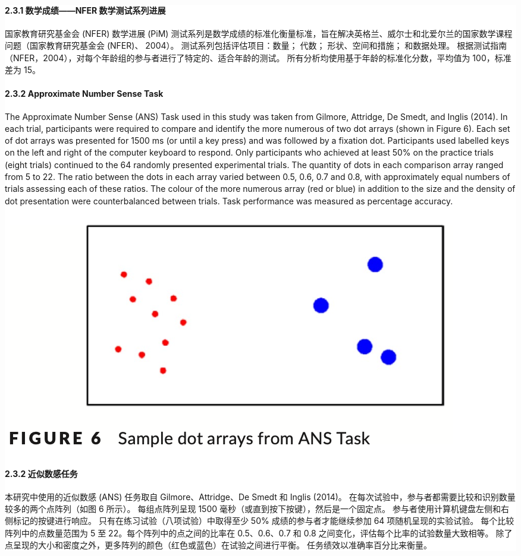 
#### 2.3.1 数学成绩——NFER 数学测试系列进展

国家教育研究基金会 (NFER) 数学进展 (PiM) 测试系列是数学成绩的标准化衡量标准，旨在解决英格兰、威尔士和北爱尔兰的国家数学课程问题（国家教育研究基金会 (NFER)、 2004）。 测试系列包括评估项目：数量； 代数； 形状、空间和措施； 和数据处理。 根据测试指南（NFER，2004），对每个年龄组的参与者进行了特定的、适合年龄的测试。 所有分析均使用基于年龄的标准化分数，平均值为 100，标准差为 15。


#### 2.3.2 Approximate Number Sense Task

The Approximate Number Sense (ANS) Task used in this study was taken from Gilmore, Attridge, De Smedt, and Inglis (2014). In each trial, participants were required to compare and identify the more numerous of two dot arrays (shown in Figure 6). Each set of dot arrays was presented for 1500 ms (or until a key press) and was followed by a fixation dot. Participants used labelled keys on the left and right of the computer keyboard to respond. Only participants who achieved at least 50% on the practice trials (eight trials) continued to the 64 randomly presented experimental trials. The quantity of dots in each comparison array ranged from 5 to 22. The ratio between the dots in each array varied between 0.5, 0.6, 0.7 and 0.8, with approximately equal numbers of trials assessing each of these ratios. The colour of the more numerous array (red or blue) in addition to the size and the density of dot presentation were counterbalanced between trials. Task performance was measured as percentage accuracy.

![](/images/kidsedu/f6.png)


#### 2.3.2 近似数感任务

本研究中使用的近似数感 (ANS) 任务取自 Gilmore、Attridge、De Smedt 和 Inglis (2014)。 在每次试验中，参与者都需要比较和识别数量较多的两个点阵列（如图 6 所示）。 每组点阵列呈现 1500 毫秒（或直到按下按键），然后是一个固定点。 参与者使用计算机键盘左侧和右侧标记的按键进行响应。 只有在练习试验（八项试验）中取得至少 50% 成绩的参与者才能继续参加 64 项随机呈现的实验试验。 每个比较阵列中的点数量范围为 5 至 22。每个阵列中的点之间的比率在 0.5、0.6、0.7 和 0.8 之间变化，评估每个比率的试验数量大致相等。 除了点呈现的大小和密度之外，更多阵列的颜色（红色或蓝色）在试验之间进行平衡。 任务绩效以准确率百分比来衡量。

